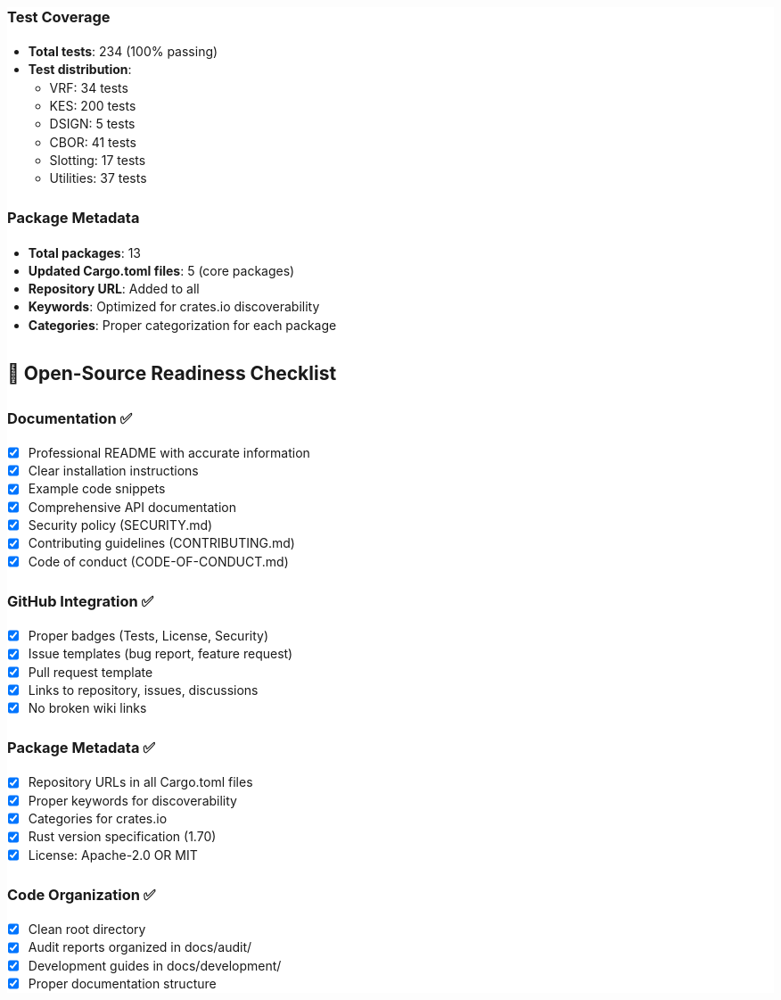 ### Test Coverage

- **Total tests**: 234 (100% passing)
- **Test distribution**:
  - VRF: 34 tests
  - KES: 200 tests
  - DSIGN: 5 tests
  - CBOR: 41 tests
  - Slotting: 17 tests
  - Utilities: 37 tests

### Package Metadata

- **Total packages**: 13
- **Updated Cargo.toml files**: 5 (core packages)
- **Repository URL**: Added to all
- **Keywords**: Optimized for crates.io discoverability
- **Categories**: Proper categorization for each package

## 🎯 Open-Source Readiness Checklist

### Documentation ✅

- [x] Professional README with accurate information
- [x] Clear installation instructions
- [x] Example code snippets
- [x] Comprehensive API documentation
- [x] Security policy (SECURITY.md)
- [x] Contributing guidelines (CONTRIBUTING.md)
- [x] Code of conduct (CODE-OF-CONDUCT.md)

### GitHub Integration ✅

- [x] Proper badges (Tests, License, Security)
- [x] Issue templates (bug report, feature request)
- [x] Pull request template
- [x] Links to repository, issues, discussions
- [x] No broken wiki links

### Package Metadata ✅

- [x] Repository URLs in all Cargo.toml files
- [x] Proper keywords for discoverability
- [x] Categories for crates.io
- [x] Rust version specification (1.70)
- [x] License: Apache-2.0 OR MIT

### Code Organization ✅

- [x] Clean root directory
- [x] Audit reports organized in docs/audit/
- [x] Development guides in docs/development/
- [x] Proper documentation structure
